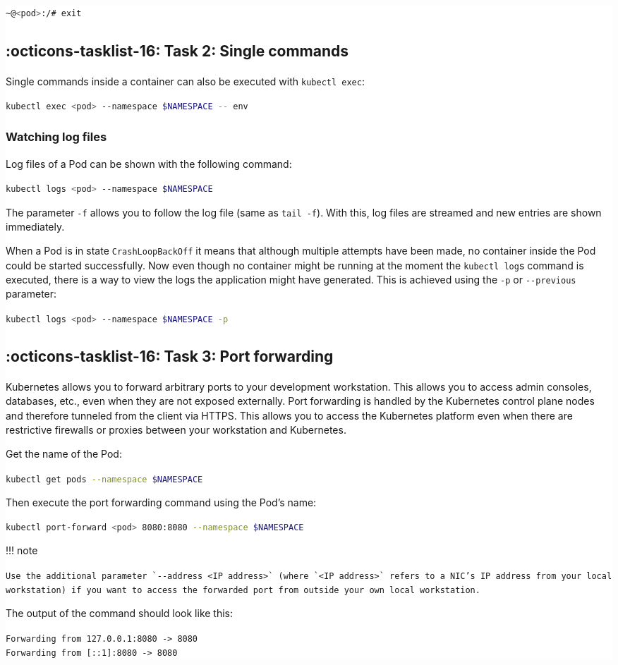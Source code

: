 ```bash
~@<pod>:/# exit
```

## :octicons-tasklist-16: **Task 2**: Single commands
Single commands inside a container can also be executed with `kubectl exec`:

```bash
kubectl exec <pod> --namespace $NAMESPACE -- env
```

### Watching log files
Log files of a Pod can be shown with the following command:

```bash
kubectl logs <pod> --namespace $NAMESPACE
```

The parameter `-f` allows you to follow the log file (same as `tail -f`). With this, log files are streamed and new entries are shown immediately.

When a Pod is in state `CrashLoopBackOff` it means that although multiple attempts have been made, no container inside the Pod could be started successfully. Now even though no container might be running at the moment the `kubectl log`s command is executed, there is a way to view the logs the application might have generated. This is achieved using the `-p` or `--previous` parameter:

```bash
kubectl logs <pod> --namespace $NAMESPACE -p
```

## :octicons-tasklist-16: **Task 3**: Port forwarding
Kubernetes allows you to forward arbitrary ports to your development workstation. This allows you to access admin consoles, databases, etc., even when they are not exposed externally. Port forwarding is handled by the Kubernetes control plane nodes and therefore tunneled from the client via HTTPS. This allows you to access the Kubernetes platform even when there are restrictive firewalls or proxies between your workstation and Kubernetes.

Get the name of the Pod:

```bash
kubectl get pods --namespace $NAMESPACE
```

Then execute the port forwarding command using the Pod’s name:

```bash
kubectl port-forward <pod> 8080:8080 --namespace $NAMESPACE
```

!!! note

    Use the additional parameter `--address <IP address>` (where `<IP address>` refers to a NIC’s IP address from your local workstation) if you want to access the forwarded port from outside your own local workstation.

The output of the command should look like this:

```
Forwarding from 127.0.0.1:8080 -> 8080
Forwarding from [::1]:8080 -> 8080
```
